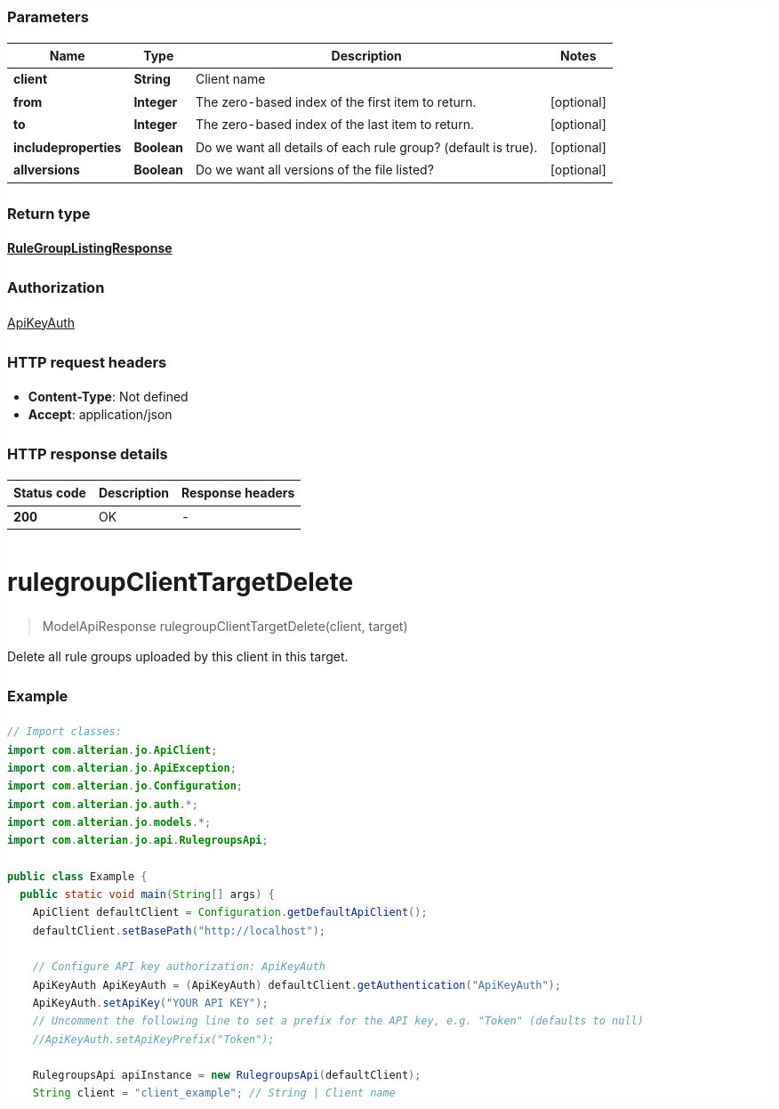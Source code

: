 ### Parameters

| Name | Type | Description  | Notes |
|------------- | ------------- | ------------- | -------------|
| **client** | **String**| Client name | |
| **from** | **Integer**| The zero-based index of the first item to return. | [optional] |
| **to** | **Integer**| The zero-based index of the last item to return. | [optional] |
| **includeproperties** | **Boolean**| Do we want all details of each rule group? (default is true). | [optional] |
| **allversions** | **Boolean**| Do we want all versions of the file listed? | [optional] |

### Return type

[**RuleGroupListingResponse**](RuleGroupListingResponse.md)

### Authorization

[ApiKeyAuth](../README.md#ApiKeyAuth)

### HTTP request headers

 - **Content-Type**: Not defined
 - **Accept**: application/json

### HTTP response details
| Status code | Description | Response headers |
|-------------|-------------|------------------|
| **200** | OK |  -  |

<a id="rulegroupClientTargetDelete"></a>
# **rulegroupClientTargetDelete**
> ModelApiResponse rulegroupClientTargetDelete(client, target)

Delete all rule groups uploaded by this client in this target.

### Example
```java
// Import classes:
import com.alterian.jo.ApiClient;
import com.alterian.jo.ApiException;
import com.alterian.jo.Configuration;
import com.alterian.jo.auth.*;
import com.alterian.jo.models.*;
import com.alterian.jo.api.RulegroupsApi;

public class Example {
  public static void main(String[] args) {
    ApiClient defaultClient = Configuration.getDefaultApiClient();
    defaultClient.setBasePath("http://localhost");
    
    // Configure API key authorization: ApiKeyAuth
    ApiKeyAuth ApiKeyAuth = (ApiKeyAuth) defaultClient.getAuthentication("ApiKeyAuth");
    ApiKeyAuth.setApiKey("YOUR API KEY");
    // Uncomment the following line to set a prefix for the API key, e.g. "Token" (defaults to null)
    //ApiKeyAuth.setApiKeyPrefix("Token");

    RulegroupsApi apiInstance = new RulegroupsApi(defaultClient);
    String client = "client_example"; // String | Client name
```